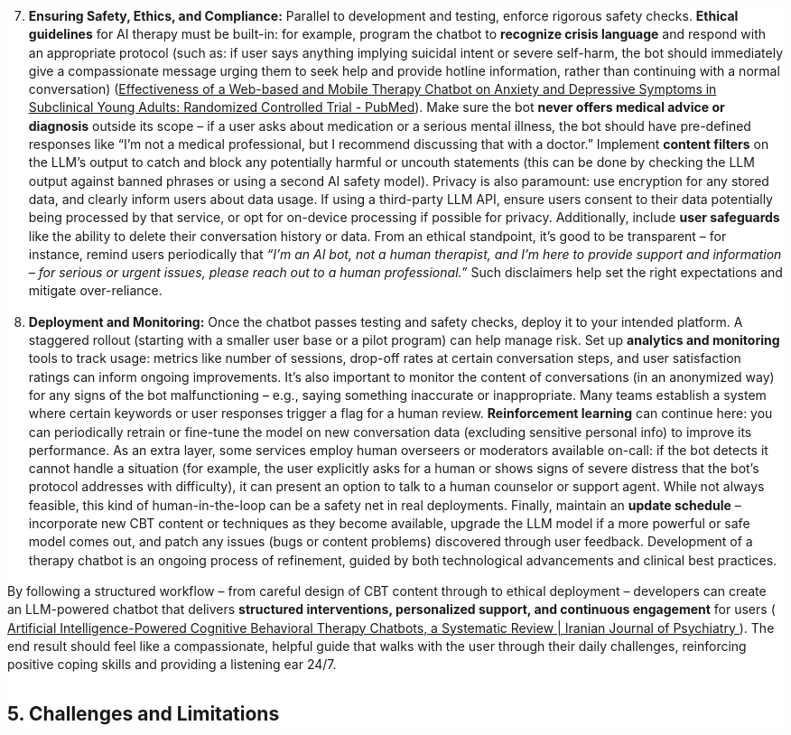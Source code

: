7. **Ensuring Safety, Ethics, and Compliance:** Parallel to development and testing, enforce rigorous safety checks. **Ethical guidelines** for AI therapy must be built-in: for example, program the chatbot to **recognize crisis language** and respond with an appropriate protocol (such as: if user says anything implying suicidal intent or severe self-harm, the bot should immediately give a compassionate message urging them to seek help and provide hotline information, rather than continuing with a normal conversation) ([Effectiveness of a Web-based and Mobile Therapy Chatbot on Anxiety and Depressive Symptoms in Subclinical Young Adults: Randomized Controlled Trial - PubMed](https://pubmed.ncbi.nlm.nih.gov/38506892/#:~:text=social%20media,scales%20to%20measure%20primary%20outcomes)). Make sure the bot **never offers medical advice or diagnosis** outside its scope – if a user asks about medication or a serious mental illness, the bot should have pre-defined responses like “I’m not a medical professional, but I recommend discussing that with a doctor.” Implement **content filters** on the LLM’s output to catch and block any potentially harmful or uncouth statements (this can be done by checking the LLM output against banned phrases or using a second AI safety model). Privacy is also paramount: use encryption for any stored data, and clearly inform users about data usage. If using a third-party LLM API, ensure users consent to their data potentially being processed by that service, or opt for on-device processing if possible for privacy. Additionally, include **user safeguards** like the ability to delete their conversation history or data. From an ethical standpoint, it’s good to be transparent – for instance, remind users periodically that *“I’m an AI bot, not a human therapist, and I’m here to provide support and information – for serious or urgent issues, please reach out to a human professional.”* Such disclaimers help set the right expectations and mitigate over-reliance.

8. **Deployment and Monitoring:** Once the chatbot passes testing and safety checks, deploy it to your intended platform. A staggered rollout (starting with a smaller user base or a pilot program) can help manage risk. Set up **analytics and monitoring** tools to track usage: metrics like number of sessions, drop-off rates at certain conversation steps, and user satisfaction ratings can inform ongoing improvements. It’s also important to monitor the content of conversations (in an anonymized way) for any signs of the bot malfunctioning – e.g., saying something inaccurate or inappropriate. Many teams establish a system where certain keywords or user responses trigger a flag for a human review. **Reinforcement learning** can continue here: you can periodically retrain or fine-tune the model on new conversation data (excluding sensitive personal info) to improve its performance. As an extra layer, some services employ human overseers or moderators available on-call: if the bot detects it cannot handle a situation (for example, the user explicitly asks for a human or shows signs of severe distress that the bot’s protocol addresses with difficulty), it can present an option to talk to a human counselor or support agent. While not always feasible, this kind of human-in-the-loop can be a safety net in real deployments. Finally, maintain an **update schedule** – incorporate new CBT content or techniques as they become available, upgrade the LLM model if a more powerful or safe model comes out, and patch any issues (bugs or content problems) discovered through user feedback. Development of a therapy chatbot is an ongoing process of refinement, guided by both technological advancements and clinical best practices.

By following a structured workflow – from careful design of CBT content through to ethical deployment – developers can create an LLM-powered chatbot that delivers **structured interventions, personalized support, and continuous engagement** for users ([
		Artificial Intelligence-Powered Cognitive Behavioral Therapy Chatbots, a Systematic Review
							| Iranian Journal of Psychiatry
			](https://publish.kne-publishing.com/index.php/IJPS/article/view/17395#:~:text=Conclusion%3A%20AI%20CBT%20chatbots%2C%20including,holistic%20mental%20health%20care%20systems)). The end result should feel like a compassionate, helpful guide that walks with the user through their daily challenges, reinforcing positive coping skills and providing a listening ear 24/7.

## 5. Challenges and Limitations
